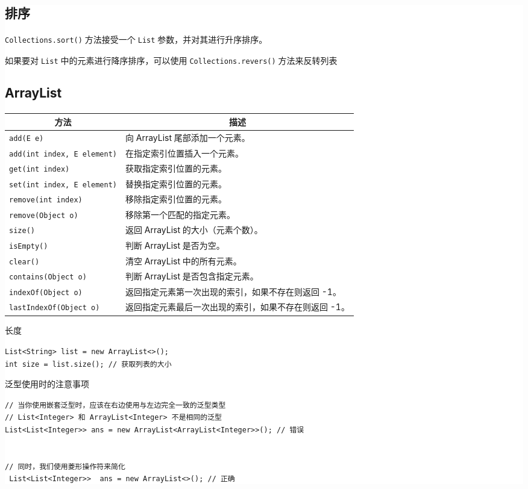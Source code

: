 

## 排序

`Collections.sort()` 方法接受一个 `List` 参数，并对其进行升序排序。

如果要对 `List` 中的元素进行降序排序，可以使用 `Collections.revers()` 方法来反转列表





## ArrayList

| 方法                        | 描述                                                  |
| --------------------------- | ----------------------------------------------------- |
| `add(E e)`                  | 向 ArrayList 尾部添加一个元素。                       |
| `add(int index, E element)` | 在指定索引位置插入一个元素。                          |
| `get(int index)`            | 获取指定索引位置的元素。                              |
| `set(int index, E element)` | 替换指定索引位置的元素。                              |
| `remove(int index)`         | 移除指定索引位置的元素。                              |
| `remove(Object o)`          | 移除第一个匹配的指定元素。                            |
| `size()`                    | 返回 ArrayList 的大小（元素个数）。                   |
| `isEmpty()`                 | 判断 ArrayList 是否为空。                             |
| `clear()`                   | 清空 ArrayList 中的所有元素。                         |
| `contains(Object o)`        | 判断 ArrayList 是否包含指定元素。                     |
| `indexOf(Object o)`         | 返回指定元素第一次出现的索引，如果不存在则返回 -1。   |
| `lastIndexOf(Object o)`     | 返回指定元素最后一次出现的索引，如果不存在则返回 -1。 |

长度

```
List<String> list = new ArrayList<>();
int size = list.size(); // 获取列表的大小
```



泛型使用时的注意事项

```
// 当你使用嵌套泛型时，应该在右边使用与左边完全一致的泛型类型
// List<Integer> 和 ArrayList<Integer> 不是相同的泛型
List<List<Integer>> ans = new ArrayList<ArrayList<Integer>>(); // 错误
 
 
// 同时，我们使用菱形操作符来简化
 List<List<Integer>>  ans = new ArrayList<>(); // 正确
```
